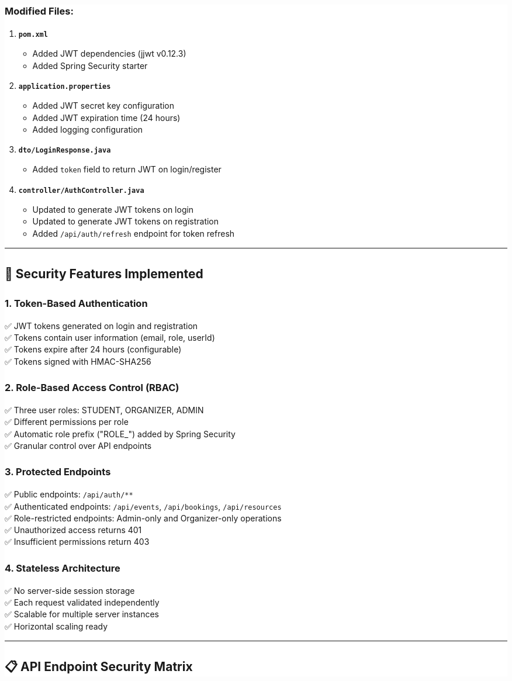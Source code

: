 ### **Modified Files:**

1. **`pom.xml`**
   - Added JWT dependencies (jjwt v0.12.3)
   - Added Spring Security starter

2. **`application.properties`**
   - Added JWT secret key configuration
   - Added JWT expiration time (24 hours)
   - Added logging configuration

3. **`dto/LoginResponse.java`**
   - Added `token` field to return JWT on login/register

4. **`controller/AuthController.java`**
   - Updated to generate JWT tokens on login
   - Updated to generate JWT tokens on registration
   - Added `/api/auth/refresh` endpoint for token refresh

---

## 🔐 Security Features Implemented

### **1. Token-Based Authentication**
✅ JWT tokens generated on login and registration  
✅ Tokens contain user information (email, role, userId)  
✅ Tokens expire after 24 hours (configurable)  
✅ Tokens signed with HMAC-SHA256

### **2. Role-Based Access Control (RBAC)**
✅ Three user roles: STUDENT, ORGANIZER, ADMIN  
✅ Different permissions per role  
✅ Automatic role prefix ("ROLE_") added by Spring Security  
✅ Granular control over API endpoints

### **3. Protected Endpoints**
✅ Public endpoints: `/api/auth/**`  
✅ Authenticated endpoints: `/api/events`, `/api/bookings`, `/api/resources`  
✅ Role-restricted endpoints: Admin-only and Organizer-only operations  
✅ Unauthorized access returns 401  
✅ Insufficient permissions return 403

### **4. Stateless Architecture**
✅ No server-side session storage  
✅ Each request validated independently  
✅ Scalable for multiple server instances  
✅ Horizontal scaling ready

---

## 📋 API Endpoint Security Matrix

